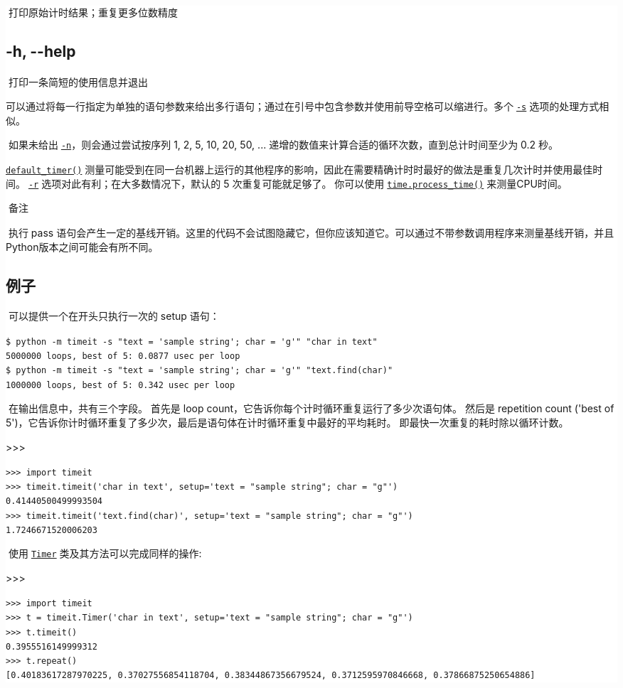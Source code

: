 ​	打印原始计时结果；重复更多位数精度

## **-h**, **--help**

​	打印一条简短的使用信息并退出

​	可以通过将每一行指定为单独的语句参数来给出多行语句；通过在引号中包含参数并使用前导空格可以缩进行。多个 [`-s`](https://docs.python.org/zh-cn/3.13/library/timeit.html#cmdoption-timeit-s) 选项的处理方式相似。

​	如果未给出 [`-n`](https://docs.python.org/zh-cn/3.13/library/timeit.html#cmdoption-timeit-n)，则会通过尝试按序列 1, 2, 5, 10, 20, 50, ... 递增的数值来计算合适的循环次数，直到总计时间至少为 0.2 秒。

[`default_timer()`](https://docs.python.org/zh-cn/3.13/library/timeit.html#timeit.default_timer) 测量可能受到在同一台机器上运行的其他程序的影响，因此在需要精确计时时最好的做法是重复几次计时并使用最佳时间。 [`-r`](https://docs.python.org/zh-cn/3.13/library/timeit.html#cmdoption-timeit-r) 选项对此有利；在大多数情况下，默认的 5 次重复可能就足够了。 你可以使用 [`time.process_time()`](https://docs.python.org/zh-cn/3.13/library/time.html#time.process_time) 来测量CPU时间。

​	备注

 

​	执行 pass 语句会产生一定的基线开销。这里的代码不会试图隐藏它，但你应该知道它。可以通过不带参数调用程序来测量基线开销，并且Python版本之间可能会有所不同。



## 例子

​	可以提供一个在开头只执行一次的 setup 语句：

```
$ python -m timeit -s "text = 'sample string'; char = 'g'" "char in text"
5000000 loops, best of 5: 0.0877 usec per loop
$ python -m timeit -s "text = 'sample string'; char = 'g'" "text.find(char)"
1000000 loops, best of 5: 0.342 usec per loop
```

​	在输出信息中，共有三个字段。 首先是 loop count，它告诉你每个计时循环重复运行了多少次语句体。 然后是 repetition count ('best of 5')，它告诉你计时循环重复了多少次，最后是语句体在计时循环重复中最好的平均耗时。 即最快一次重复的耗时除以循环计数。

\>>>

```
>>> import timeit
>>> timeit.timeit('char in text', setup='text = "sample string"; char = "g"')
0.41440500499993504
>>> timeit.timeit('text.find(char)', setup='text = "sample string"; char = "g"')
1.7246671520006203
```

​	使用 [`Timer`](https://docs.python.org/zh-cn/3.13/library/timeit.html#timeit.Timer) 类及其方法可以完成同样的操作:

\>>>

```
>>> import timeit
>>> t = timeit.Timer('char in text', setup='text = "sample string"; char = "g"')
>>> t.timeit()
0.3955516149999312
>>> t.repeat()
[0.40183617287970225, 0.37027556854118704, 0.38344867356679524, 0.3712595970846668, 0.37866875250654886]
```
